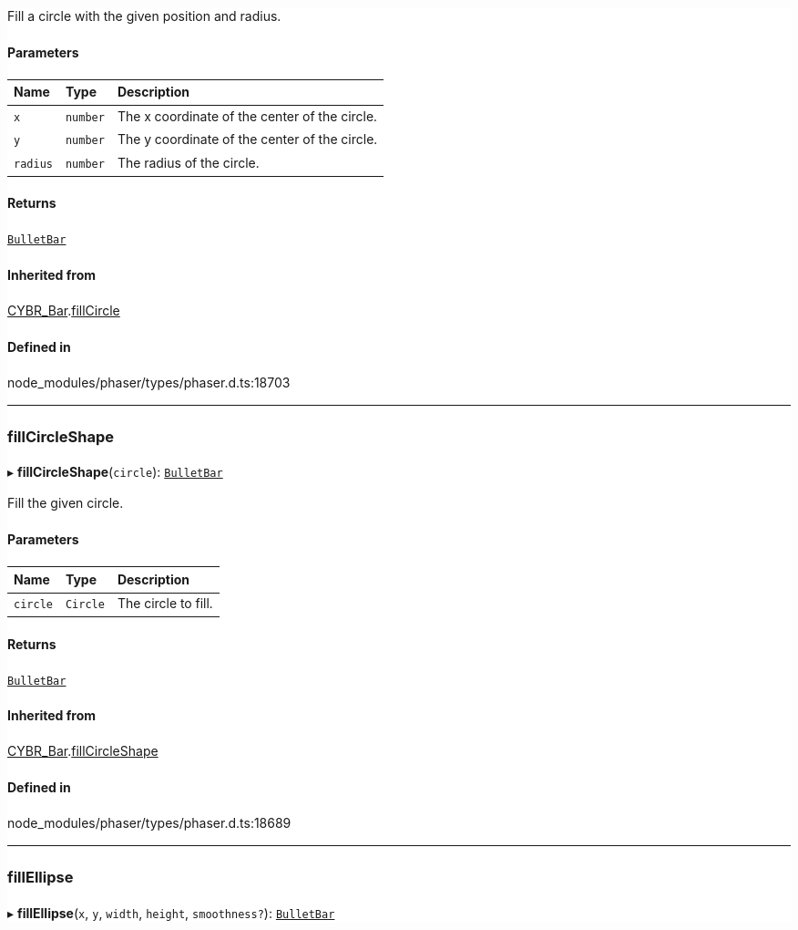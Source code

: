 Fill a circle with the given position and radius.

#### Parameters

| Name | Type | Description |
| :------ | :------ | :------ |
| `x` | `number` | The x coordinate of the center of the circle. |
| `y` | `number` | The y coordinate of the center of the circle. |
| `radius` | `number` | The radius of the circle. |

#### Returns

[`BulletBar`](UI_BulletBar.BulletBar.md)

#### Inherited from

[CYBR_Bar](UI_CYBR_Bar.CYBR_Bar.md).[fillCircle](UI_CYBR_Bar.CYBR_Bar.md#fillcircle)

#### Defined in

node_modules/phaser/types/phaser.d.ts:18703

___

### fillCircleShape

▸ **fillCircleShape**(`circle`): [`BulletBar`](UI_BulletBar.BulletBar.md)

Fill the given circle.

#### Parameters

| Name | Type | Description |
| :------ | :------ | :------ |
| `circle` | `Circle` | The circle to fill. |

#### Returns

[`BulletBar`](UI_BulletBar.BulletBar.md)

#### Inherited from

[CYBR_Bar](UI_CYBR_Bar.CYBR_Bar.md).[fillCircleShape](UI_CYBR_Bar.CYBR_Bar.md#fillcircleshape)

#### Defined in

node_modules/phaser/types/phaser.d.ts:18689

___

### fillEllipse

▸ **fillEllipse**(`x`, `y`, `width`, `height`, `smoothness?`): [`BulletBar`](UI_BulletBar.BulletBar.md)
